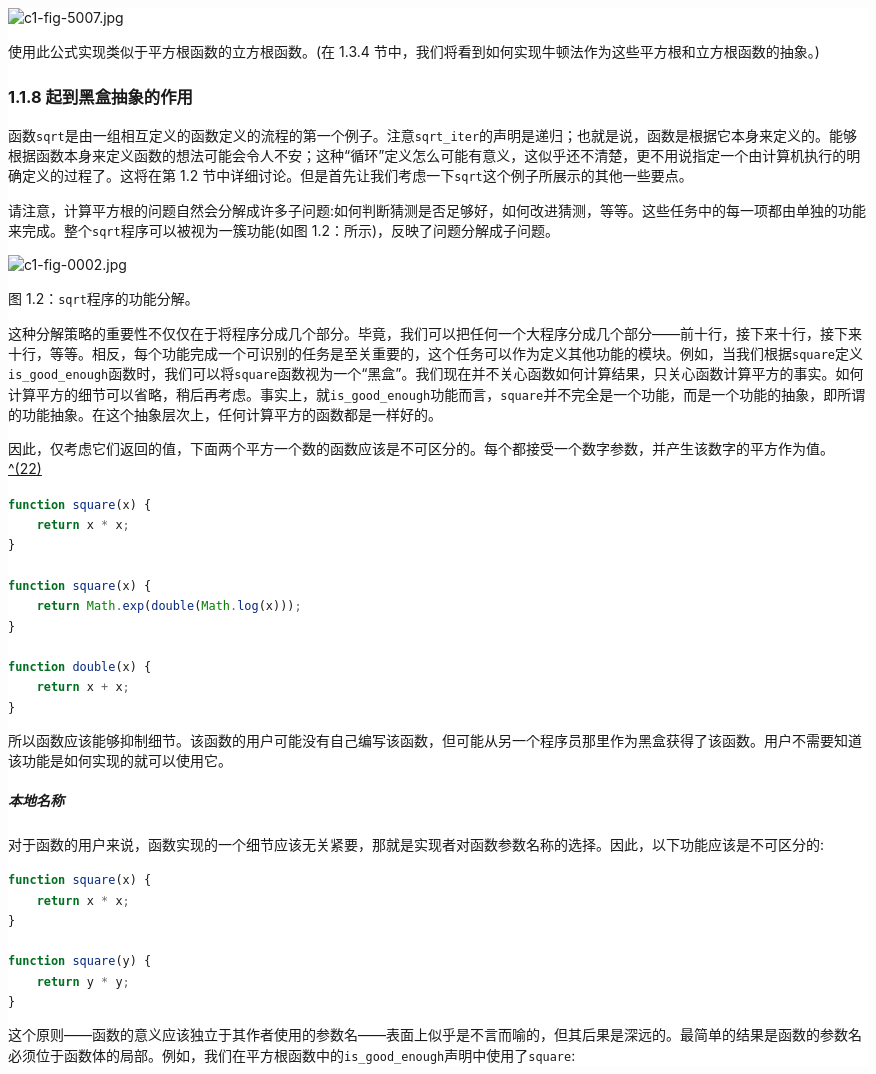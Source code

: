 ![c1-fig-5007.jpg](img/c1-fig-5007.jpg)

使用此公式实现类似于平方根函数的立方根函数。(在 1.3.4 节中，我们将看到如何实现牛顿法作为这些平方根和立方根函数的抽象。)

### 1.1.8 起到黑盒抽象的作用

函数`sqrt`是由一组相互定义的函数定义的流程的第一个例子。注意`sqrt_iter`的声明是递归；也就是说，函数是根据它本身来定义的。能够根据函数本身来定义函数的想法可能会令人不安；这种“循环”定义怎么可能有意义，这似乎还不清楚，更不用说指定一个由计算机执行的明确定义的过程了。这将在第 1.2 节中详细讨论。但是首先让我们考虑一下`sqrt`这个例子所展示的其他一些要点。

请注意，计算平方根的问题自然会分解成许多子问题:如何判断猜测是否足够好，如何改进猜测，等等。这些任务中的每一项都由单独的功能来完成。整个`sqrt`程序可以被视为一簇功能(如图 1.2：所示)，反映了问题分解成子问题。

![c1-fig-0002.jpg](img/c1-fig-0002.jpg)

图 1.2：`sqrt`程序的功能分解。

这种分解策略的重要性不仅仅在于将程序分成几个部分。毕竟，我们可以把任何一个大程序分成几个部分——前十行，接下来十行，接下来十行，等等。相反，每个功能完成一个可识别的任务是至关重要的，这个任务可以作为定义其他功能的模块。例如，当我们根据`square`定义`is_good_enough`函数时，我们可以将`square`函数视为一个“黑盒”。我们现在并不关心函数如何计算结果，只关心函数计算平方的事实。如何计算平方的细节可以省略，稍后再考虑。事实上，就`is_good_enough`功能而言，`square`并不完全是一个功能，而是一个功能的抽象，即所谓的功能抽象。在这个抽象层次上，任何计算平方的函数都是一样好的。

因此，仅考虑它们返回的值，下面两个平方一个数的函数应该是不可区分的。每个都接受一个数字参数，并产生该数字的平方作为值。 [^(22)](#c1-fn-0022)

```js
function square(x) {
    return x * x;
}

function square(x) {
    return Math.exp(double(Math.log(x)));
}

function double(x) {
    return x + x;
}
```

所以函数应该能够抑制细节。该函数的用户可能没有自己编写该函数，但可能从另一个程序员那里作为黑盒获得了该函数。用户不需要知道该功能是如何实现的就可以使用它。

##### 本地名称

对于函数的用户来说，函数实现的一个细节应该无关紧要，那就是实现者对函数参数名称的选择。因此，以下功能应该是不可区分的:

```js
function square(x) {
    return x * x;
}

function square(y) {
    return y * y;
}
```

这个原则——函数的意义应该独立于其作者使用的参数名——表面上似乎是不言而喻的，但其后果是深远的。最简单的结果是函数的参数名必须位于函数体的局部。例如，我们在平方根函数中的`is_good_enough`声明中使用了`square`:
